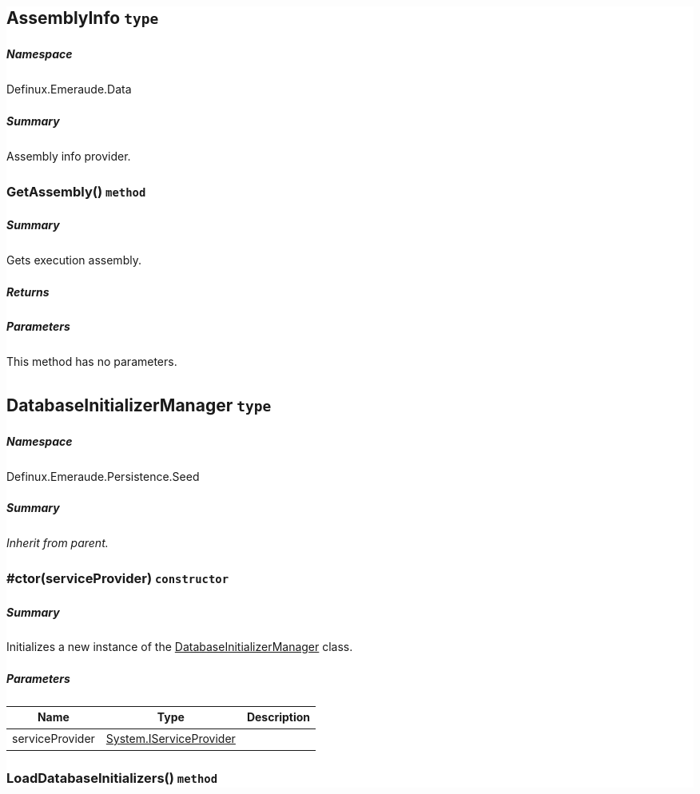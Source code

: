 <a name='T-Definux-Emeraude-Data-AssemblyInfo'></a>
## AssemblyInfo `type`

##### Namespace

Definux.Emeraude.Data

##### Summary

Assembly info provider.

<a name='M-Definux-Emeraude-Data-AssemblyInfo-GetAssembly'></a>
### GetAssembly() `method`

##### Summary

Gets execution assembly.

##### Returns



##### Parameters

This method has no parameters.

<a name='T-Definux-Emeraude-Persistence-Seed-DatabaseInitializerManager'></a>
## DatabaseInitializerManager `type`

##### Namespace

Definux.Emeraude.Persistence.Seed

##### Summary

*Inherit from parent.*

<a name='M-Definux-Emeraude-Persistence-Seed-DatabaseInitializerManager-#ctor-System-IServiceProvider-'></a>
### #ctor(serviceProvider) `constructor`

##### Summary

Initializes a new instance of the [DatabaseInitializerManager](#T-Definux-Emeraude-Persistence-Seed-DatabaseInitializerManager 'Definux.Emeraude.Persistence.Seed.DatabaseInitializerManager') class.

##### Parameters

| Name | Type | Description |
| ---- | ---- | ----------- |
| serviceProvider | [System.IServiceProvider](http://msdn.microsoft.com/query/dev14.query?appId=Dev14IDEF1&l=EN-US&k=k:System.IServiceProvider 'System.IServiceProvider') |  |

<a name='M-Definux-Emeraude-Persistence-Seed-DatabaseInitializerManager-LoadDatabaseInitializers-System-Type[]-'></a>
### LoadDatabaseInitializers() `method`
